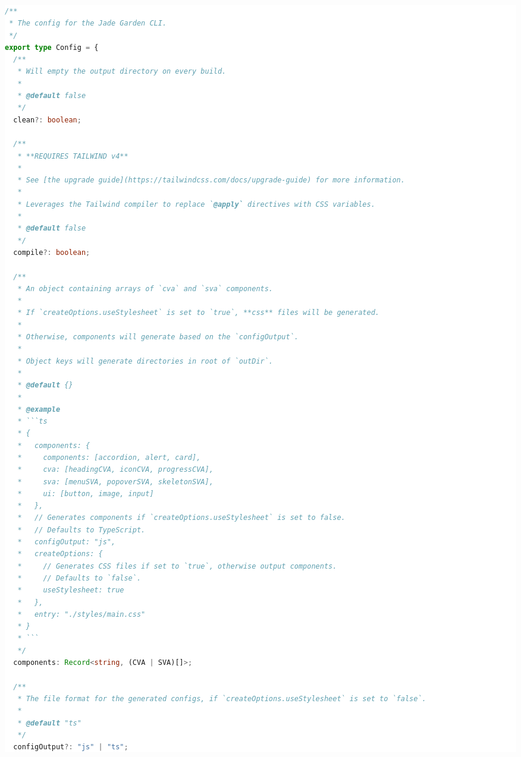 ```ts
/**
 * The config for the Jade Garden CLI.
 */
export type Config = {
  /**
   * Will empty the output directory on every build.
   *
   * @default false
   */
  clean?: boolean;

  /**
   * **REQUIRES TAILWIND v4**
   *
   * See [the upgrade guide](https://tailwindcss.com/docs/upgrade-guide) for more information.
   *
   * Leverages the Tailwind compiler to replace `@apply` directives with CSS variables.
   *
   * @default false
   */
  compile?: boolean;

  /**
   * An object containing arrays of `cva` and `sva` components.
   *
   * If `createOptions.useStylesheet` is set to `true`, **css** files will be generated.
   *
   * Otherwise, components will generate based on the `configOutput`.
   *
   * Object keys will generate directories in root of `outDir`.
   *
   * @default {}
   *
   * @example
   * ```ts
   * {
   *   components: {
   *     components: [accordion, alert, card],
   *     cva: [headingCVA, iconCVA, progressCVA],
   *     sva: [menuSVA, popoverSVA, skeletonSVA],
   *     ui: [button, image, input]
   *   },
   *   // Generates components if `createOptions.useStylesheet` is set to false.
   *   // Defaults to TypeScript.
   *   configOutput: "js",
   *   createOptions: {
   *     // Generates CSS files if set to `true`, otherwise output components.
   *     // Defaults to `false`.
   *     useStylesheet: true
   *   },
   *   entry: "./styles/main.css"
   * }
   * ```
   */
  components: Record<string, (CVA | SVA)[]>;

  /**
   * The file format for the generated configs, if `createOptions.useStylesheet` is set to `false`.
   *
   * @default "ts"
   */
  configOutput?: "js" | "ts";

```
